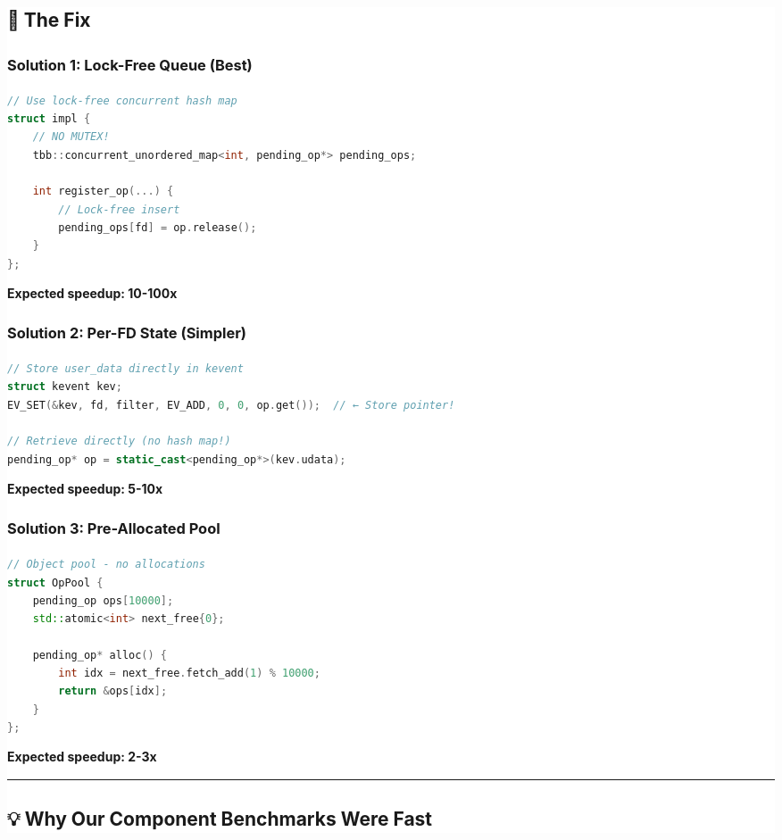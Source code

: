 ## 🔧 The Fix

### Solution 1: Lock-Free Queue (Best)

```cpp
// Use lock-free concurrent hash map
struct impl {
    // NO MUTEX!
    tbb::concurrent_unordered_map<int, pending_op*> pending_ops;
    
    int register_op(...) {
        // Lock-free insert
        pending_ops[fd] = op.release();
    }
};
```

**Expected speedup: 10-100x**

### Solution 2: Per-FD State (Simpler)

```cpp
// Store user_data directly in kevent
struct kevent kev;
EV_SET(&kev, fd, filter, EV_ADD, 0, 0, op.get());  // ← Store pointer!

// Retrieve directly (no hash map!)
pending_op* op = static_cast<pending_op*>(kev.udata);
```

**Expected speedup: 5-10x**

### Solution 3: Pre-Allocated Pool

```cpp
// Object pool - no allocations
struct OpPool {
    pending_op ops[10000];
    std::atomic<int> next_free{0};
    
    pending_op* alloc() {
        int idx = next_free.fetch_add(1) % 10000;
        return &ops[idx];
    }
};
```

**Expected speedup: 2-3x**

---

## 💡 Why Our Component Benchmarks Were Fast
